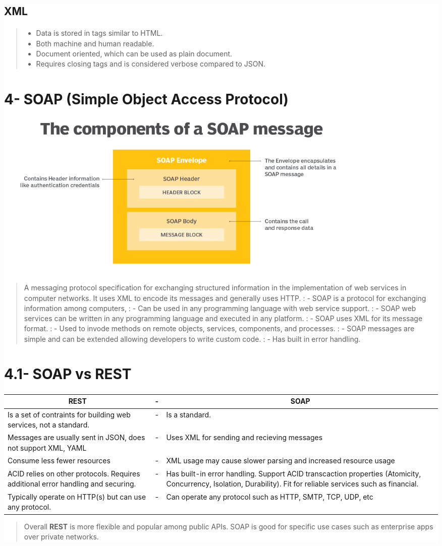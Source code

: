 ## XML
> - Data is stored in tags similar to HTML.
> - Both machine and human readable.
> - Document oriented, which can be used as plain document.
> - Requires closing tags and is considered verbose compared to JSON.
> 

# 4- SOAP (Simple Object Access Protocol)
![](2023-08-01-14-52-28.png)
> A messaging protocol specification for exchanging structured information in the implementation of web services in computer networks. It uses XML to encode its messages and generally uses HTTP.
> : - SOAP is a protocol for exchanging information among computers,
> : - Can be used in any programming language with web service support.
> : - SOAP web services can be written in any programming language and executed in any platform.
> : - SOAP uses XML for its message format.
> : - Used to invode methods on remote objects, services, components, and processes.
> : - SOAP messages are simple and can be extended allowing developers to write custom code.
> : - Has built in error handling.

# 4.1- SOAP vs REST
> 
| REST  |   -| SOAP   |
|-------------- | -------------- | -------------- |
| Is a set of contraints for building web services, not a standard.    | -     | Is a standard.     |
| Messages are usually sent in JSON, does not support XML, YAML   | -     | Uses XML for sending and recieving messages   |
| Consume less fewer resources   | -     | XML usage may cause slower parsing and increased resource usage   |
| ACID relies on other protocols. Requires additional error handling and securing.  | -     | Has built-in error handling. Support ACID transcaction properties (Atomicity, Concurrency, Isolation, Durability). Fit for reliable services such as financial.  |
| Typically operate on HTTP(s) but can use any protocol.  | -     | Can operate any protocol such as HTTP, SMTP, TCP, UDP, etc  |
> Overall **REST** is more flexible and popular among public APIs. SOAP is good for specific use cases such as enterprise apps over private networks.
